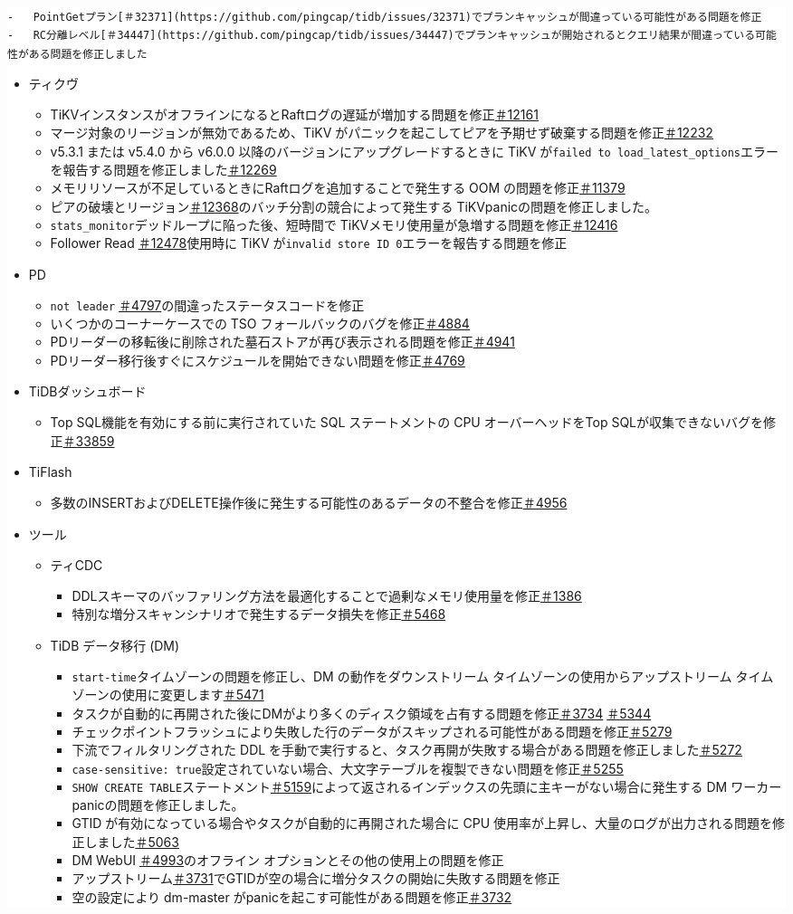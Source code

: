     -   PointGetプラン[＃32371](https://github.com/pingcap/tidb/issues/32371)でプランキャッシュが間違っている可能性がある問題を修正
    -   RC分離レベル[＃34447](https://github.com/pingcap/tidb/issues/34447)でプランキャッシュが開始されるとクエリ結果が間違っている可能性がある問題を修正しました

-   ティクヴ

    -   TiKVインスタンスがオフラインになるとRaftログの遅延が増加する問題を修正[＃12161](https://github.com/tikv/tikv/issues/12161)
    -   マージ対象のリージョンが無効であるため、TiKV がパニックを起こしてピアを予期せず破棄する問題を修正[＃12232](https://github.com/tikv/tikv/issues/12232)
    -   v5.3.1 または v5.4.0 から v6.0.0 以降のバージョンにアップグレードするときに TiKV が`failed to load_latest_options`エラーを報告する問題を修正しました[＃12269](https://github.com/tikv/tikv/issues/12269)
    -   メモリリソースが不足しているときにRaftログを追加することで発生する OOM の問題を修正[＃11379](https://github.com/tikv/tikv/issues/11379)
    -   ピアの破壊とリージョン[＃12368](https://github.com/tikv/tikv/issues/12368)のバッチ分割の競合によって発生する TiKVpanicの問題を修正しました。
    -   `stats_monitor`デッドループに陥った後、短時間で TiKVメモリ使用量が急増する問題を修正[＃12416](https://github.com/tikv/tikv/issues/12416)
    -   Follower Read [＃12478](https://github.com/tikv/tikv/issues/12478)使用時に TiKV が`invalid store ID 0`エラーを報告する問題を修正

-   PD

    -   `not leader` [＃4797](https://github.com/tikv/pd/issues/4797)の間違ったステータスコードを修正
    -   いくつかのコーナーケースでの TSO フォールバックのバグを修正[＃4884](https://github.com/tikv/pd/issues/4884)
    -   PDリーダーの移転後に削除された墓石ストアが再び表示される問題を修正[＃4941](https://github.com/tikv/pd/issues/4941)
    -   PDリーダー移行後すぐにスケジュールを開始できない問題を修正[＃4769](https://github.com/tikv/pd/issues/4769)

-   TiDBダッシュボード

    -   Top SQL機能を有効にする前に実行されていた SQL ステートメントの CPU オーバーヘッドをTop SQLが収集できないバグを修正[＃33859](https://github.com/pingcap/tidb/issues/33859)

-   TiFlash

    -   多数のINSERTおよびDELETE操作後に発生する可能性のあるデータの不整合を修正[＃4956](https://github.com/pingcap/tiflash/issues/4956)

-   ツール

    -   ティCDC

        -   DDLスキーマのバッファリング方法を最適化することで過剰なメモリ使用量を修正[＃1386](https://github.com/pingcap/tiflow/issues/1386)
        -   特別な増分スキャンシナリオで発生するデータ損失を修正[＃5468](https://github.com/pingcap/tiflow/issues/5468)

    -   TiDB データ移行 (DM)

        -   `start-time`タイムゾーンの問題を修正し、DM の動作をダウンストリーム タイムゾーンの使用からアップストリーム タイムゾーンの使用に変更します[＃5471](https://github.com/pingcap/tiflow/issues/5471)
        -   タスクが自動的に再開された後にDMがより多くのディスク領域を占有する問題を修正[＃3734](https://github.com/pingcap/tiflow/issues/3734) [＃5344](https://github.com/pingcap/tiflow/issues/5344)
        -   チェックポイントフラッシュにより失敗した行のデータがスキップされる可能性がある問題を修正[＃5279](https://github.com/pingcap/tiflow/issues/5279)
        -   下流でフィルタリングされた DDL を手動で実行すると、タスク再開が失敗する場合がある問題を修正しました[＃5272](https://github.com/pingcap/tiflow/issues/5272)
        -   `case-sensitive: true`設定されていない場合、大文字テーブルを複製できない問題を修正[＃5255](https://github.com/pingcap/tiflow/issues/5255)
        -   `SHOW CREATE TABLE`ステートメント[＃5159](https://github.com/pingcap/tiflow/issues/5159)によって返されるインデックスの先頭に主キーがない場合に発生する DM ワーカーpanicの問題を修正しました。
        -   GTID が有効になっている場合やタスクが自動的に再開された場合に CPU 使用率が上昇し、大量のログが出力される問題を修正しました[＃5063](https://github.com/pingcap/tiflow/issues/5063)
        -   DM WebUI [＃4993](https://github.com/pingcap/tiflow/issues/4993)のオフライン オプションとその他の使用上の問題を修正
        -   アップストリーム[＃3731](https://github.com/pingcap/tiflow/issues/3731)でGTIDが空の場合に増分タスクの開始に失敗する問題を修正
        -   空の設定により dm-master がpanicを起こす可能性がある問題を修正[＃3732](https://github.com/pingcap/tiflow/issues/3732)
